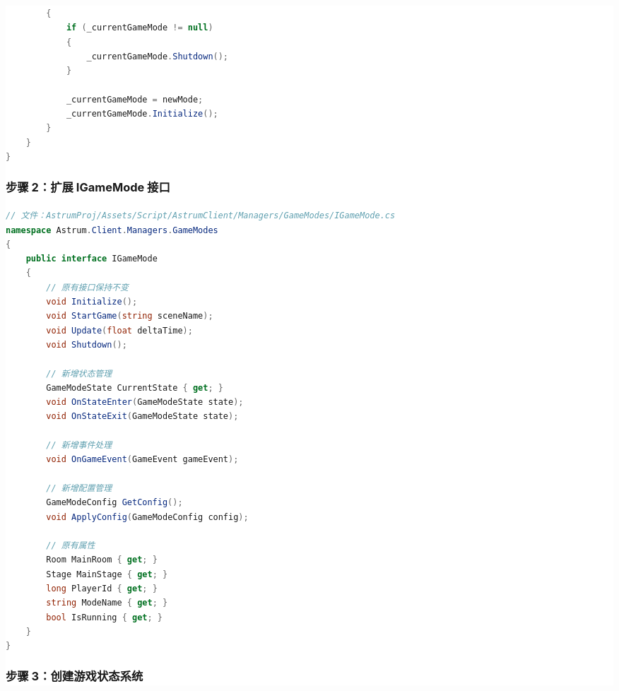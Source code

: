 ```csharp
        {
            if (_currentGameMode != null)
            {
                _currentGameMode.Shutdown();
            }
            
            _currentGameMode = newMode;
            _currentGameMode.Initialize();
        }
    }
}
```

### 步骤 2：扩展 IGameMode 接口

```csharp
// 文件：AstrumProj/Assets/Script/AstrumClient/Managers/GameModes/IGameMode.cs
namespace Astrum.Client.Managers.GameModes
{
    public interface IGameMode
    {
        // 原有接口保持不变
        void Initialize();
        void StartGame(string sceneName);
        void Update(float deltaTime);
        void Shutdown();
        
        // 新增状态管理
        GameModeState CurrentState { get; }
        void OnStateEnter(GameModeState state);
        void OnStateExit(GameModeState state);
        
        // 新增事件处理
        void OnGameEvent(GameEvent gameEvent);
        
        // 新增配置管理
        GameModeConfig GetConfig();
        void ApplyConfig(GameModeConfig config);
        
        // 原有属性
        Room MainRoom { get; }
        Stage MainStage { get; }
        long PlayerId { get; }
        string ModeName { get; }
        bool IsRunning { get; }
    }
}
```

### 步骤 3：创建游戏状态系统
